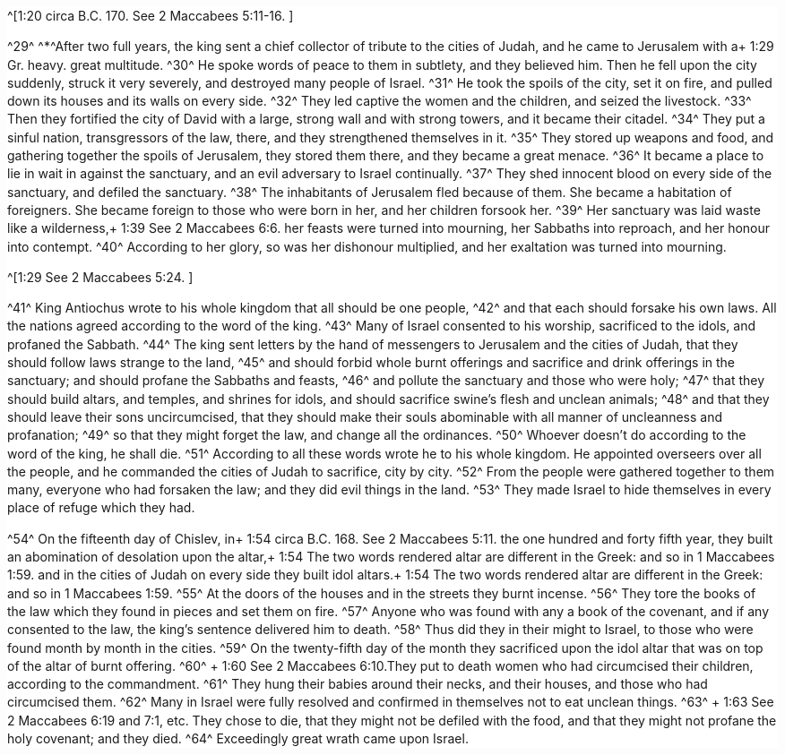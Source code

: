 ^[1:20 circa B.C. 170. See 2 Maccabees 5:11-16. ]

^29^ ^*^After two full years, the king sent a chief collector of tribute to the cities of Judah, and he came to Jerusalem with a+ 1:29 Gr. heavy. great multitude. ^30^ He spoke words of peace to them in subtlety, and they believed him. Then he fell upon the city suddenly, struck it very severely, and destroyed many people of Israel. ^31^ He took the spoils of the city, set it on fire, and pulled down its houses and its walls on every side. ^32^ They led captive the women and the children, and seized the livestock. ^33^ Then they fortified the city of David with a large, strong wall and with strong towers, and it became their citadel. ^34^ They put a sinful nation, transgressors of the law, there, and they strengthened themselves in it. ^35^ They stored up weapons and food, and gathering together the spoils of Jerusalem, they stored them there, and they became a great menace. ^36^ It became a place to lie in wait in against the sanctuary, and an evil adversary to Israel continually. ^37^ They shed innocent blood on every side of the sanctuary, and defiled the sanctuary. ^38^ The inhabitants of Jerusalem fled because of them. She became a habitation of foreigners. She became foreign to those who were born in her, and her children forsook her. ^39^ Her sanctuary was laid waste like a wilderness,+ 1:39 See 2 Maccabees 6:6. her feasts were turned into mourning, her Sabbaths into reproach, and her honour into contempt. ^40^ According to her glory, so was her dishonour multiplied, and her exaltation was turned into mourning. 

^[1:29 See 2 Maccabees 5:24. ]

^41^ King Antiochus wrote to his whole kingdom that all should be one people, ^42^ and that each should forsake his own laws. All the nations agreed according to the word of the king. ^43^ Many of Israel consented to his worship, sacrificed to the idols, and profaned the Sabbath. ^44^ The king sent letters by the hand of messengers to Jerusalem and the cities of Judah, that they should follow laws strange to the land, ^45^ and should forbid whole burnt offerings and sacrifice and drink offerings in the sanctuary; and should profane the Sabbaths and feasts, ^46^ and pollute the sanctuary and those who were holy; ^47^ that they should build altars, and temples, and shrines for idols, and should sacrifice swine’s flesh and unclean animals; ^48^ and that they should leave their sons uncircumcised, that they should make their souls abominable with all manner of uncleanness and profanation; ^49^ so that they might forget the law, and change all the ordinances. ^50^ Whoever doesn’t do according to the word of the king, he shall die. ^51^ According to all these words wrote he to his whole kingdom. He appointed overseers over all the people, and he commanded the cities of Judah to sacrifice, city by city. ^52^ From the people were gathered together to them many, everyone who had forsaken the law; and they did evil things in the land. ^53^ They made Israel to hide themselves in every place of refuge which they had. 

^54^ On the fifteenth day of Chislev, in+ 1:54 circa B.C. 168. See 2 Maccabees 5:11. the one hundred and forty fifth year, they built an abomination of desolation upon the altar,+ 1:54 The two words rendered altar are different in the Greek: and so in 1 Maccabees 1:59. and in the cities of Judah on every side they built idol altars.+ 1:54 The two words rendered altar are different in the Greek: and so in 1 Maccabees 1:59. ^55^ At the doors of the houses and in the streets they burnt incense. ^56^ They tore the books of the law which they found in pieces and set them on fire. ^57^ Anyone who was found with any a book of the covenant, and if any consented to the law, the king’s sentence delivered him to death. ^58^ Thus did they in their might to Israel, to those who were found month by month in the cities. ^59^ On the twenty-fifth day of the month they sacrificed upon the idol altar that was on top of the altar of burnt offering. ^60^ + 1:60 See 2 Maccabees 6:10.They put to death women who had circumcised their children, according to the commandment. ^61^ They hung their babies around their necks, and their houses, and those who had circumcised them. ^62^ Many in Israel were fully resolved and confirmed in themselves not to eat unclean things. ^63^ + 1:63 See 2 Maccabees 6:19 and 7:1, etc. They chose to die, that they might not be defiled with the food, and that they might not profane the holy covenant; and they died. ^64^ Exceedingly great wrath came upon Israel. 
